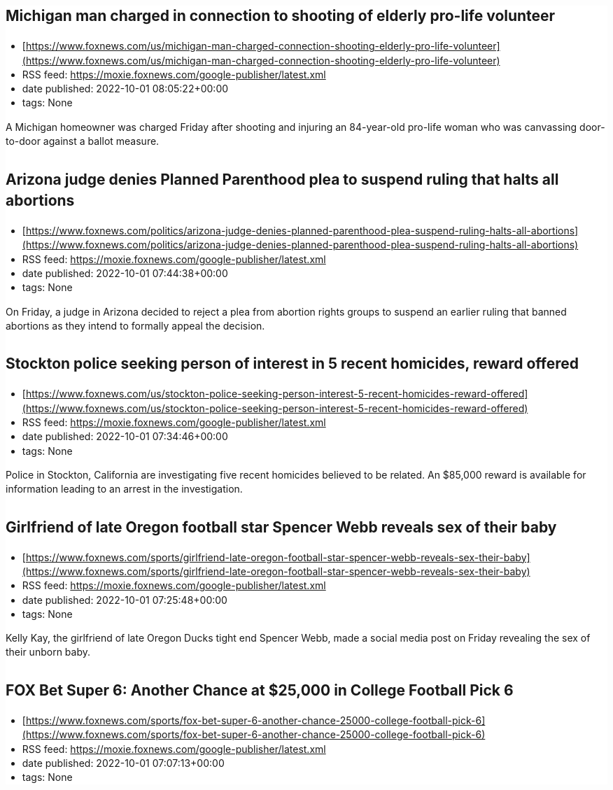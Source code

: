 ## Michigan man charged in connection to shooting of elderly pro-life volunteer
 - [https://www.foxnews.com/us/michigan-man-charged-connection-shooting-elderly-pro-life-volunteer](https://www.foxnews.com/us/michigan-man-charged-connection-shooting-elderly-pro-life-volunteer)
 - RSS feed: https://moxie.foxnews.com/google-publisher/latest.xml
 - date published: 2022-10-01 08:05:22+00:00
 - tags: None

A Michigan homeowner was charged Friday after shooting and injuring an 84-year-old pro-life woman who was canvassing door-to-door against a ballot measure.

## Arizona judge denies Planned Parenthood plea to suspend ruling that halts all abortions
 - [https://www.foxnews.com/politics/arizona-judge-denies-planned-parenthood-plea-suspend-ruling-halts-all-abortions](https://www.foxnews.com/politics/arizona-judge-denies-planned-parenthood-plea-suspend-ruling-halts-all-abortions)
 - RSS feed: https://moxie.foxnews.com/google-publisher/latest.xml
 - date published: 2022-10-01 07:44:38+00:00
 - tags: None

On Friday, a judge in Arizona decided to reject a plea from abortion rights groups to suspend an earlier ruling that banned abortions as they intend to formally appeal the decision.

## Stockton police seeking person of interest in 5 recent homicides, reward offered
 - [https://www.foxnews.com/us/stockton-police-seeking-person-interest-5-recent-homicides-reward-offered](https://www.foxnews.com/us/stockton-police-seeking-person-interest-5-recent-homicides-reward-offered)
 - RSS feed: https://moxie.foxnews.com/google-publisher/latest.xml
 - date published: 2022-10-01 07:34:46+00:00
 - tags: None

Police in Stockton, California are investigating five recent homicides believed to be related. An $85,000 reward is available for information leading to an arrest in the investigation.

## Girlfriend of late Oregon football star Spencer Webb reveals sex of their baby
 - [https://www.foxnews.com/sports/girlfriend-late-oregon-football-star-spencer-webb-reveals-sex-their-baby](https://www.foxnews.com/sports/girlfriend-late-oregon-football-star-spencer-webb-reveals-sex-their-baby)
 - RSS feed: https://moxie.foxnews.com/google-publisher/latest.xml
 - date published: 2022-10-01 07:25:48+00:00
 - tags: None

Kelly Kay, the girlfriend of late Oregon Ducks tight end Spencer Webb, made a social media post on Friday revealing the sex of their unborn baby.

## FOX Bet Super 6: Another Chance at $25,000 in College Football Pick 6
 - [https://www.foxnews.com/sports/fox-bet-super-6-another-chance-25000-college-football-pick-6](https://www.foxnews.com/sports/fox-bet-super-6-another-chance-25000-college-football-pick-6)
 - RSS feed: https://moxie.foxnews.com/google-publisher/latest.xml
 - date published: 2022-10-01 07:07:13+00:00
 - tags: None
